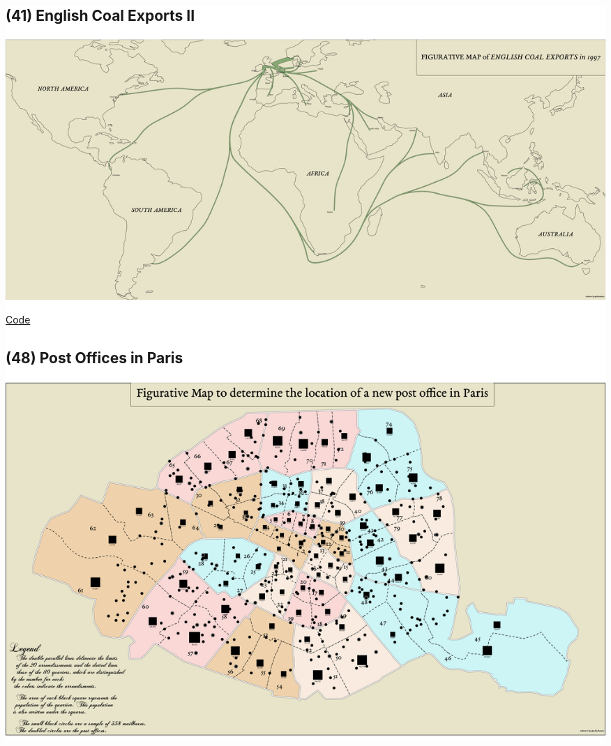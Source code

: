 ## (41) English Coal Exports II

<a href="viz_41.png"><img src="viz_41.png" width="100%"/></a>

[Code](https://github.com/schochastics/minard/tree/master/041-english_coal_1997)

## (48) Post Offices in Paris

<a href="viz_48.png"><img src="viz_48.png" width="100%"/></a>

